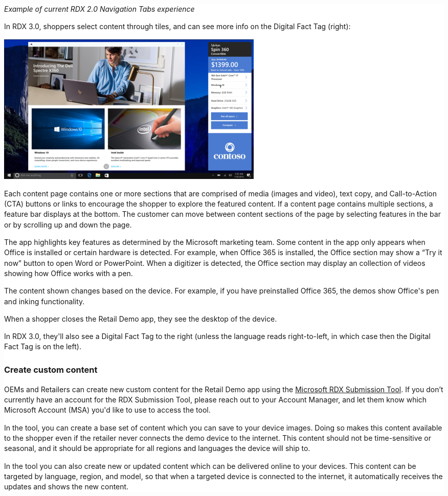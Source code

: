 _Example of current RDX 2.0 Navigation Tabs experience_

In RDX 3.0, shoppers select content through tiles, and can see more info on the Digital Fact Tag (right):

![Example of Home page tiles experience](images/rdx-homepage-tiles.png)

Each content page contains one or more sections that are comprised of media (images and video), text copy, and Call-to-Action (CTA) buttons or links to encourage the shopper to explore the featured content. If a content page contains multiple sections, a feature bar displays at the bottom. The customer can move between content sections of the page by selecting features in the bar or by scrolling up and down the page.

The app highlights key features as determined by the Microsoft marketing team. Some content in the app only appears when Office is installed or certain hardware is detected. For example, when Office 365 is installed, the Office section may show a “Try it now” button to open Word or PowerPoint. When a digitizer is detected, the Office section may display an collection of videos showing how Office works with a pen.

The content shown changes based on the device. For example, if you have preinstalled Office 365, the demos show Office's pen and inking functionality.

When a shopper closes the Retail Demo app, they see the desktop of the device. 

In RDX 3.0, they'll also see a Digital Fact Tag to the right (unless the language reads right-to-left, in which case then the Digital Fact Tag is on the left).

### Create custom content

OEMs and Retailers can create new custom content for the Retail Demo app using the [Microsoft RDX Submission Tool](http://www.windowsretaildemo.com). If you don’t currently have an account for the RDX Submission Tool, please reach out to your Account Manager, and let them know which Microsoft Account (MSA) you'd like to use to access the tool.

In the tool, you can create a base set of content which you can save to your device images. Doing so makes this content available to the shopper even if the retailer never connects the demo device to the internet. This content should not be time-sensitive or seasonal, and it should be appropriate for all regions and languages the device will ship to.

In the tool you can also create new or updated content which can be delivered online to your devices. This content can be targeted by language, region, and model, so that when a targeted device is connected to the internet, it automatically receives the updates and shows the new content.
